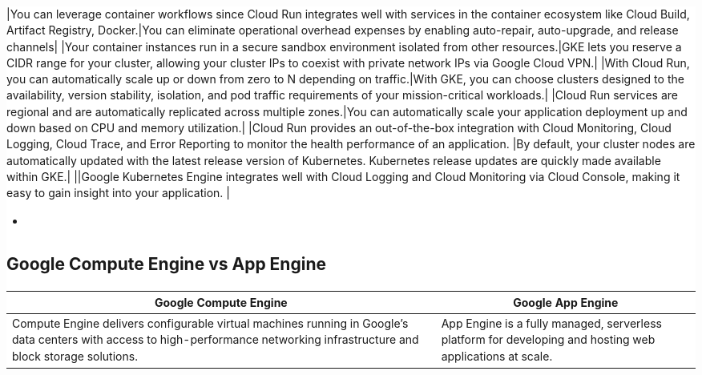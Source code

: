 |You can leverage container workflows since Cloud Run integrates well with services in the container ecosystem like Cloud Build, Artifact Registry, Docker.|You can eliminate operational overhead expenses by enabling auto-repair, auto-upgrade, and release channels|
|Your container instances run in a secure sandbox environment isolated from other resources.|GKE lets you reserve a CIDR range for your cluster, allowing your cluster IPs to coexist with private network IPs via Google Cloud VPN.|
|With Cloud Run, you can automatically scale up or down from zero to N depending on traffic.|With GKE, you can choose clusters designed to the availability, version stability, isolation, and pod traffic requirements of your mission-critical workloads.|
|Cloud Run services are regional and are automatically replicated across multiple zones.|You can automatically scale your application deployment up and down based on CPU and memory utilization.|
|Cloud Run provides an out-of-the-box integration with Cloud Monitoring, Cloud Logging, Cloud Trace, and Error Reporting to monitor the health performance of an application. |By default, your cluster nodes are automatically updated with the latest release version of Kubernetes. Kubernetes release updates are quickly made available within GKE.|
||Google Kubernetes Engine integrates well with Cloud Logging and Cloud Monitoring via Cloud Console, making it easy to gain insight into your application. |
  
  
*   
## Google Compute Engine vs App Engine
| **Google Compute Engine**                                                                                                                                                                                                                                                                                                                                                            | **Google App Engine**                                                                                                                                                                                                                                                                                      |
| ------------------------------------------------------------------------------------------------------------------------------------------------------------------------------------------------------------------------------------------------------------------------------------------------------------------------------------------------------------------------------------ | ---------------------------------------------------------------------------------------------------------------------------------------------------------------------------------------------------------------------------------------------------------------------------------------------------------- |
| Compute Engine delivers configurable virtual machines running in Google’s data centers with access to high-performance networking infrastructure and block storage solutions.                                                                                                                                                                                                        | App Engine is a fully managed, serverless platform for developing and hosting web applications at scale.                                                                                                                                                                                                   |
